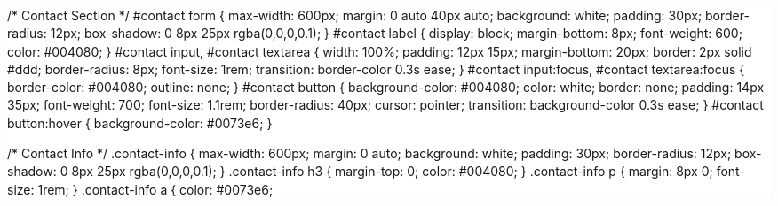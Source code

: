   /* Contact Section */
  #contact form {
    max-width: 600px;
    margin: 0 auto 40px auto;
    background: white;
    padding: 30px;
    border-radius: 12px;
    box-shadow: 0 8px 25px rgba(0,0,0,0.1);
  }
  #contact label {
    display: block;
    margin-bottom: 8px;
    font-weight: 600;
    color: #004080;
  }
  #contact input,
  #contact textarea {
    width: 100%;
    padding: 12px 15px;
    margin-bottom: 20px;
    border: 2px solid #ddd;
    border-radius: 8px;
    font-size: 1rem;
    transition: border-color 0.3s ease;
  }
  #contact input:focus,
  #contact textarea:focus {
    border-color: #004080;
    outline: none;
  }
  #contact button {
    background-color: #004080;
    color: white;
    border: none;
    padding: 14px 35px;
    font-weight: 700;
    font-size: 1.1rem;
    border-radius: 40px;
    cursor: pointer;
    transition: background-color 0.3s ease;
  }
  #contact button:hover {
    background-color: #0073e6;
  }

  /* Contact Info */
  .contact-info {
    max-width: 600px;
    margin: 0 auto;
    background: white;
    padding: 30px;
    border-radius: 12px;
    box-shadow: 0 8px 25px rgba(0,0,0,0.1);
  }
  .contact-info h3 {
    margin-top: 0;
    color: #004080;
  }
  .contact-info p {
    margin: 8px 0;
    font-size: 1rem;
  }
  .contact-info a {
    color: #0073e6;